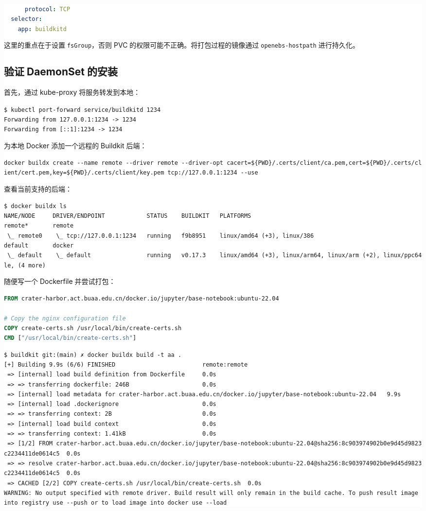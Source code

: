 ```yaml
      protocol: TCP
  selector:
    app: buildkitd
```

这里的重点在于设置 `fsGroup`，否则 PVC 的权限可能不正确。将打包过程的镜像通过 `openebs-hostpath` 进行持久化。

## 验证 DaemonSet 的安装

首先，通过 kube-proxy 将服务转发到本地：

```shell
$ kubectl port-forward service/buildkitd 1234
Forwarding from 127.0.0.1:1234 -> 1234
Forwarding from [::1]:1234 -> 1234
```

为本地 Docker 添加一个远程的 Buildkit 后端：

```shell
docker buildx create --name remote --driver remote --driver-opt cacert=${PWD}/.certs/client/ca.pem,cert=${PWD}/.certs/client/cert.pem,key=${PWD}/.certs/client/key.pem tcp://127.0.0.1:1234 --use
```

查看当前支持的后端：

```shell
$ docker buildx ls
NAME/NODE     DRIVER/ENDPOINT            STATUS    BUILDKIT   PLATFORMS
remote*       remote
 \_ remote0    \_ tcp://127.0.0.1:1234   running   f9b8951    linux/amd64 (+3), linux/386
default       docker
 \_ default    \_ default                running   v0.17.3    linux/amd64 (+3), linux/arm64, linux/arm (+2), linux/ppc64le, (4 more)
```

随便写一个 Dockerfile 并尝试打包：

```Dockerfile
FROM crater-harbor.act.buaa.edu.cn/docker.io/jupyter/base-notebook:ubuntu-22.04

# Copy the nginx configuration file
COPY create-certs.sh /usr/local/bin/create-certs.sh
CMD ["/usr/local/bin/create-certs.sh"]
```

```shell
$ buildkit git:(main) ✗ docker buildx build -t aa .
[+] Building 9.9s (6/6) FINISHED                         remote:remote
 => [internal] load build definition from Dockerfile     0.0s
 => => transferring dockerfile: 246B                     0.0s
 => [internal] load metadata for crater-harbor.act.buaa.edu.cn/docker.io/jupyter/base-notebook:ubuntu-22.04   9.9s
 => [internal] load .dockerignore                        0.0s
 => => transferring context: 2B                          0.0s
 => [internal] load build context                        0.0s
 => => transferring context: 1.41kB                      0.0s
 => [1/2] FROM crater-harbor.act.buaa.edu.cn/docker.io/jupyter/base-notebook:ubuntu-22.04@sha256:8c903974902b0e9d45d9823c2234411de0614c5  0.0s
 => => resolve crater-harbor.act.buaa.edu.cn/docker.io/jupyter/base-notebook:ubuntu-22.04@sha256:8c903974902b0e9d45d9823c2234411de0614c5  0.0s
 => CACHED [2/2] COPY create-certs.sh /usr/local/bin/create-certs.sh  0.0s
WARNING: No output specified with remote driver. Build result will only remain in the build cache. To push result image into registry use --push or to load image into docker use --load
```
